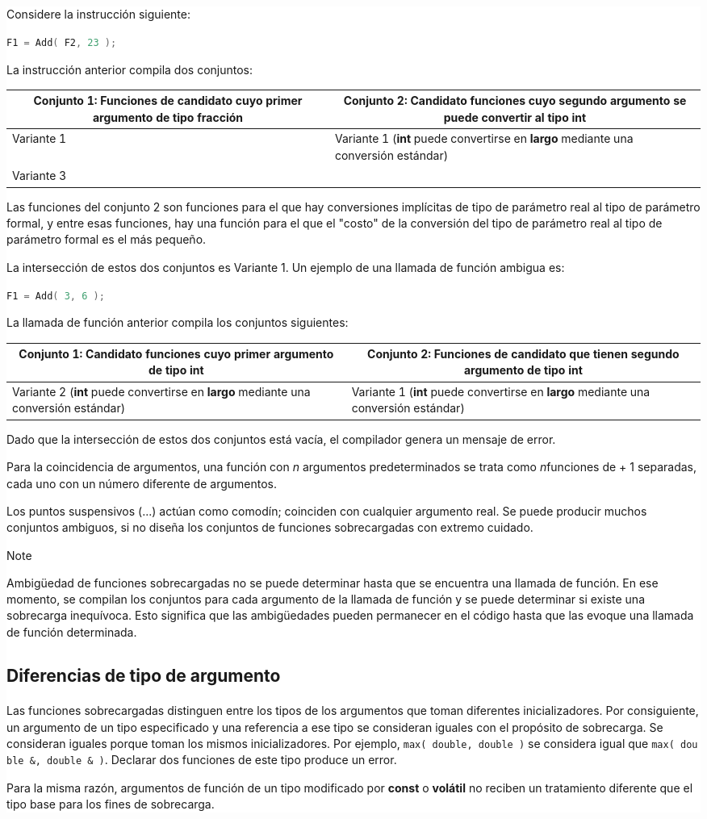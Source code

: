 Considere la instrucción siguiente:

```cpp
F1 = Add( F2, 23 );
```

La instrucción anterior compila dos conjuntos:

|Conjunto 1: Funciones de candidato cuyo primer argumento de tipo fracción|Conjunto 2: Candidato funciones cuyo segundo argumento se puede convertir al tipo **int**|
|--------------------------------------------------------------------------|-----------------------------------------------------------------------------------|
|Variante 1|Variante 1 (**int** puede convertirse en **largo** mediante una conversión estándar)|
|Variante 3||

Las funciones del conjunto 2 son funciones para el que hay conversiones implícitas de tipo de parámetro real al tipo de parámetro formal, y entre esas funciones, hay una función para el que el "costo" de la conversión del tipo de parámetro real al tipo de parámetro formal es el más pequeño.

La intersección de estos dos conjuntos es Variante 1. Un ejemplo de una llamada de función ambigua es:

```cpp
F1 = Add( 3, 6 );
```

La llamada de función anterior compila los conjuntos siguientes:

|Conjunto 1: Candidato funciones cuyo primer argumento de tipo **int**|Conjunto 2: Funciones de candidato que tienen segundo argumento de tipo **int**|
|---------------------------------------------------------------------|----------------------------------------------------------------------|
|Variante 2 (**int** puede convertirse en **largo** mediante una conversión estándar)|Variante 1 (**int** puede convertirse en **largo** mediante una conversión estándar)|

Dado que la intersección de estos dos conjuntos está vacía, el compilador genera un mensaje de error.

Para la coincidencia de argumentos, una función con *n* argumentos predeterminados se trata como *n*funciones de + 1 separadas, cada uno con un número diferente de argumentos.

Los puntos suspensivos (...) actúan como comodín; coinciden con cualquier argumento real. Se puede producir muchos conjuntos ambiguos, si no diseña los conjuntos de funciones sobrecargadas con extremo cuidado.

> [!NOTE]
>  Ambigüedad de funciones sobrecargadas no se puede determinar hasta que se encuentra una llamada de función. En ese momento, se compilan los conjuntos para cada argumento de la llamada de función y se puede determinar si existe una sobrecarga inequívoca. Esto significa que las ambigüedades pueden permanecer en el código hasta que las evoque una llamada de función determinada.

## <a name="argument-type-differences"></a>Diferencias de tipo de argumento

Las funciones sobrecargadas distinguen entre los tipos de los argumentos que toman diferentes inicializadores. Por consiguiente, un argumento de un tipo especificado y una referencia a ese tipo se consideran iguales con el propósito de sobrecarga. Se consideran iguales porque toman los mismos inicializadores. Por ejemplo, `max( double, double )` se considera igual que `max( double &, double & )`. Declarar dos funciones de este tipo produce un error.

Para la misma razón, argumentos de función de un tipo modificado por **const** o **volátil** no reciben un tratamiento diferente que el tipo base para los fines de sobrecarga.
